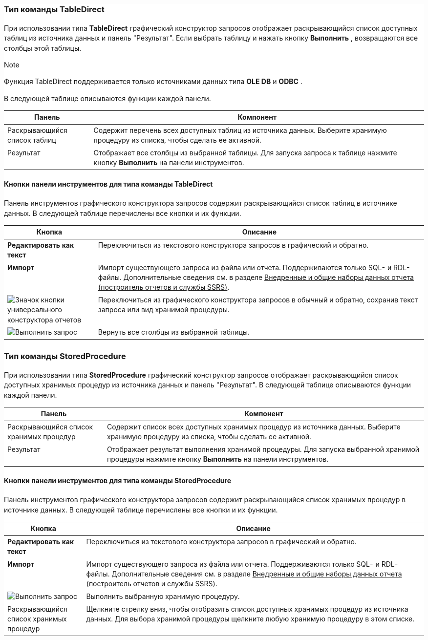 ### <a name="command-type-tabledirect"></a>Тип команды TableDirect  
 При использовании типа **TableDirect** графический конструктор запросов отображает раскрывающийся список доступных таблиц из источника данных и панель "Результат". Если выбрать таблицу и нажать кнопку **Выполнить** , возвращаются все столбцы этой таблицы.  
  
> [!NOTE]  
>  Функция TableDirect поддерживается только источниками данных типа **OLE DB** и **ODBC** .  
  
 В следующей таблице описываются функции каждой панели.  
  
|Панель|Компонент|  
|----------|--------------|  
|Раскрывающийся список таблиц|Содержит перечень всех доступных таблиц из источника данных. Выберите хранимую процедуру из списка, чтобы сделать ее активной.|  
|Результат|Отображает все столбцы из выбранной таблицы. Для запуска запроса к таблице нажмите кнопку **Выполнить** на панели инструментов.|  
  
#### <a name="toolbar-buttons-for-the-command-type-tabledirect"></a>Кнопки панели инструментов для типа команды TableDirect  
 Панель инструментов графического конструктора запросов содержит раскрывающийся список таблиц в источнике данных. В следующей таблице перечислены все кнопки и их функции.  
  
|Кнопка|Описание|  
|------------|-----------------|  
|**Редактировать как текст**|Переключиться из текстового конструктора запросов в графический и обратно.|  
|**Импорт**|Импорт существующего запроса из файла или отчета. Поддерживаются только SQL- и RDL-файлы. Дополнительные сведения см. в разделе [Внедренные и общие наборы данных отчета (построитель отчетов и службы SSRS)](../../reporting-services/report-data/report-embedded-datasets-and-shared-datasets-report-builder-and-ssrs.md).|  
|![Значок кнопки универсального конструктора отчетов](../../reporting-services/report-data/media/icongenericquerydesigner.gif "Значок кнопки универсального конструктора отчетов")|Переключиться из графического конструктора запросов в обычный и обратно, сохранив текст запроса или вид хранимой процедуры.|  
|![Выполнить запрос](../../reporting-services/report-data/media/rsqdicon-run.gif "Выполнить запрос")|Вернуть все столбцы из выбранной таблицы.|  
  
### <a name="command-type-storedprocedure"></a>Тип команды StoredProcedure  
 При использовании типа **StoredProcedure** графический конструктор запросов отображает раскрывающийся список доступных хранимых процедур из источника данных и панель "Результат". В следующей таблице описываются функции каждой панели.  
  
|Панель|Компонент|  
|----------|--------------|  
|Раскрывающийся список хранимых процедур|Содержит список всех доступных хранимых процедур из источника данных. Выберите хранимую процедуру из списка, чтобы сделать ее активной.|  
|Результат|Отображает результат выполнения хранимой процедуры. Для запуска выбранной хранимой процедуры нажмите кнопку **Выполнить** на панели инструментов.|  
  
#### <a name="toolbar-buttons-for-command-type-storedprocedure"></a>Кнопки панели инструментов для типа команды StoredProcedure  
 Панель инструментов графического конструктора запросов содержит раскрывающийся список хранимых процедур в источнике данных. В следующей таблице перечислены все кнопки и их функции.  
  
|Кнопка|Описание|  
|------------|-----------------|  
|**Редактировать как текст**|Переключиться из текстового конструктора запросов в графический и обратно.|  
|**Импорт**|Импорт существующего запроса из файла или отчета. Поддерживаются только SQL- и RDL-файлы. Дополнительные сведения см. в разделе [Внедренные и общие наборы данных отчета (построитель отчетов и службы SSRS)](../../reporting-services/report-data/report-embedded-datasets-and-shared-datasets-report-builder-and-ssrs.md).|  
|![Выполнить запрос](../../reporting-services/report-data/media/rsqdicon-run.gif "Выполнить запрос")|Выполнить выбранную хранимую процедуру.|  
|Раскрывающийся список хранимых процедур|Щелкните стрелку вниз, чтобы отобразить список доступных хранимых процедур из источника данных. Для выбора хранимой процедуры щелкните любую хранимую процедуру в этом списке.|  
  